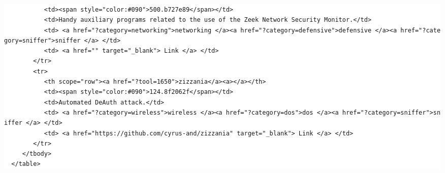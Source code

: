               <td><span style="color:#090">500.b727e89</span></td>
               <td>Handy auxiliary programs related to the use of the Zeek Network Security Monitor.</td>
               <td> <a href="?category=networking">networking </a><a href="?category=defensive">defensive </a><a href="?category=sniffer">sniffer </a> </td>
               <td> <a href="" target="_blank"> Link </a> </td>
            </tr>
            <tr>
               <th scope="row"><a href="?tool=1650">zizzania</a><a></a></th>
               <td><span style="color:#090">124.8f2062f</span></td>
               <td>Automated DeAuth attack.</td>
               <td> <a href="?category=wireless">wireless </a><a href="?category=dos">dos </a><a href="?category=sniffer">sniffer </a> </td>
               <td> <a href="https://github.com/cyrus-and/zizzania" target="_blank"> Link </a> </td>
            </tr>
         </tbody>
      </table>
   </div>
</div>
